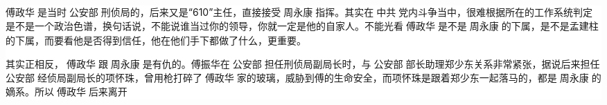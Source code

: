   <ok href="/term/9913">
   傅政华
  </ok>
  是当时
  <ok href="/term/1318">
   公安部
  </ok>
  刑侦局的，后来又是“610”主任，直接接受
  <ok href="/term/1295">
   周永康
  </ok>
  指挥。其实在
  <ok href="/term/1059">
   中共
  </ok>
  党内斗争当中，很难根据所在的工作系统判定是不是一个政治色谱，换句话说，不能说谁当过你的领导，你就一定是他的自家人。不能光看
  <ok href="/term/9913">
   傅政华
  </ok>
  是不是
  <ok href="/term/1295">
   周永康
  </ok>
  的下属，是不是孟建柱的下属，而要看他是否得到信任，他在他们手下都做了什么，更重要。
 </p>
 <div class="AD_Embed__Wrap-sc-1xslmin-0 igMuqX module desktop">
  <div>
  </div>
 </div>
 <p>
  其实正相反，
  <ok href="/term/9913">
   傅政华
  </ok>
  跟
  <ok href="/term/1295">
   周永康
  </ok>
  是有仇的。傅振华在
  <ok href="/term/1318">
   公安部
  </ok>
  担任刑侦局副局长时，与
  <ok href="/term/1318">
   公安部
  </ok>
  部长助理郑少东关系非常紧张，据说后来担任
  <ok href="/term/1318">
   公安部
  </ok>
  经侦局副局长的项怀珠，曾用枪打碎了
  <ok href="/term/9913">
   傅政华
  </ok>
  家的玻璃，威胁到傅的生命安全，而项怀珠是跟着郑少东一起落马的，都是
  <ok href="/term/1295">
   周永康
  </ok>
  的嫡系。所以
  <ok href="/term/9913">
   傅政华
  </ok>
  后来离开
  <ok href="/term/1318">
